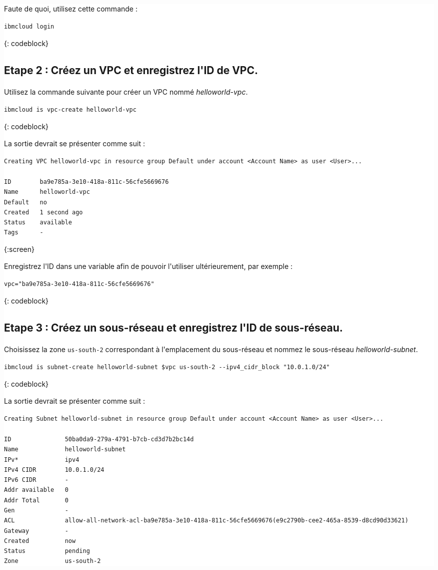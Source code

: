 Faute de quoi, utilisez cette commande : 

```
ibmcloud login
```
{: codeblock}

## Etape 2 : Créez un VPC et enregistrez l'ID de VPC. 

Utilisez la commande suivante pour créer un VPC nommé _helloworld-vpc_.

```
ibmcloud is vpc-create helloworld-vpc
```
{: codeblock}

La sortie devrait se présenter comme suit : 

```
Creating VPC helloworld-vpc in resource group Default under account <Account Name> as user <User>...

ID        ba9e785a-3e10-418a-811c-56cfe5669676   
Name      helloworld-vpc   
Default   no   
Created   1 second ago   
Status    available   
Tags      -   
```
{:screen}

Enregistrez l'ID dans une variable afin de pouvoir l'utiliser ultérieurement, par exemple : 

```
vpc="ba9e785a-3e10-418a-811c-56cfe5669676"
```
{: codeblock}

## Etape 3 : Créez un sous-réseau et enregistrez l'ID de sous-réseau.  

Choisissez la zone `us-south-2` correspondant à l'emplacement du sous-réseau et nommez le sous-réseau _helloworld-subnet_.

```
ibmcloud is subnet-create helloworld-subnet $vpc us-south-2 --ipv4_cidr_block "10.0.1.0/24"
```
{: codeblock}

La sortie devrait se présenter comme suit : 

```
Creating Subnet helloworld-subnet in resource group Default under account <Account Name> as user <User>...

ID               50ba0da9-279a-4791-b7cb-cd3d7b2bc14d   
Name             helloworld-subnet   
IPv*             ipv4   
IPv4 CIDR        10.0.1.0/24   
IPv6 CIDR        -   
Addr available   0   
Addr Total       0   
Gen              -   
ACL              allow-all-network-acl-ba9e785a-3e10-418a-811c-56cfe5669676(e9c2790b-cee2-465a-8539-d8cd90d33621)   
Gateway          -   
Created          now   
Status           pending   
Zone             us-south-2   
```